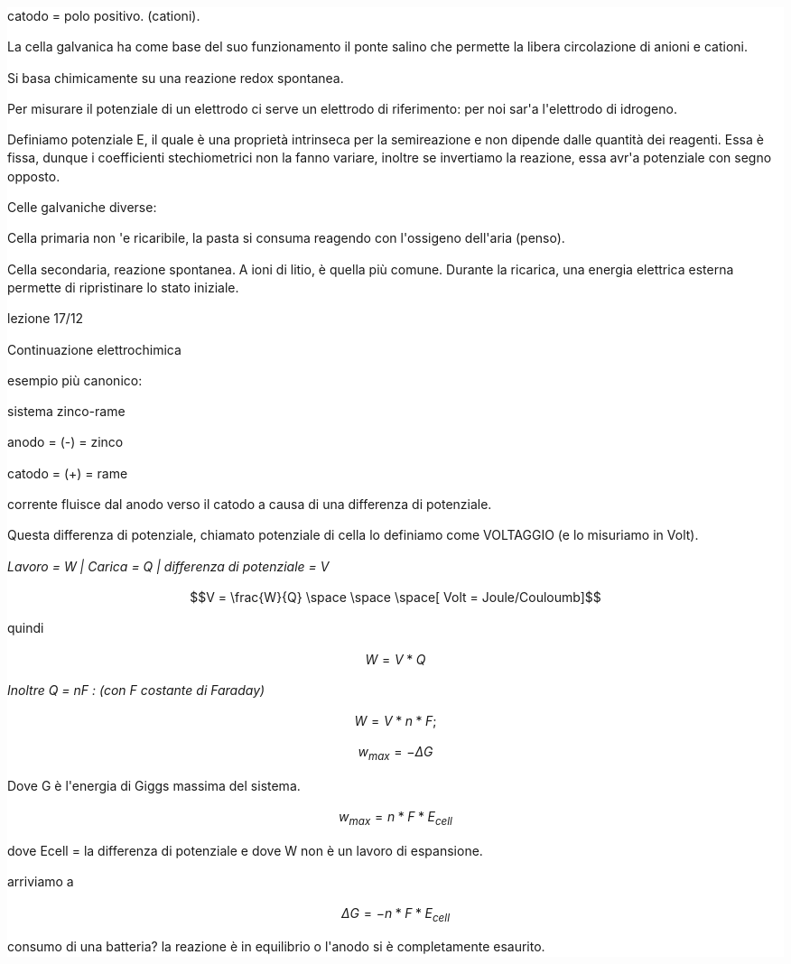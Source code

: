 catodo = polo positivo. (cationi).

La cella galvanica ha come base del suo funzionamento il ponte salino che permette la libera circolazione di anioni e cationi. 

Si basa chimicamente su una reazione redox spontanea. 

Per misurare il potenziale di un elettrodo ci serve un elettrodo di riferimento: per noi sar'a l'elettrodo di idrogeno. 

Definiamo potenziale E, il quale è una proprietà intrinseca per la semireazione e non dipende dalle quantità dei reagenti. Essa è fissa, dunque i coefficienti stechiometrici non la fanno variare, inoltre se invertiamo la reazione, essa avr'a potenziale con segno opposto.

Celle galvaniche diverse:

Cella primaria non 'e ricaribile, la pasta si consuma reagendo con l'ossigeno dell'aria (penso).

Cella secondaria, reazione spontanea. A ioni di litio, è  quella più comune. Durante la ricarica, una energia elettrica esterna permette di ripristinare lo stato iniziale.

lezione 17/12

Continuazione elettrochimica

esempio più canonico:

sistema zinco-rame

anodo = (-) = zinco 

catodo = (+) = rame

corrente fluisce dal anodo verso il catodo a causa di una differenza di potenziale.

Questa differenza di potenziale, chiamato potenziale di cella lo definiamo come VOLTAGGIO (e lo misuriamo in Volt).

*Lavoro = W  | Carica = Q  | differenza di potenziale = V* 

$$V = \frac{W}{Q} \space \space \space[ Volt = Joule/Couloumb]$$

quindi 

$$W= V * Q $$

*Inoltre Q = nF :  (con F costante di Faraday)*

$$ W = V * n * F ;$$

$$w_{max} = - \Delta G $$

Dove G è l'energia di Giggs massima del sistema. 

$$w _ {max} = n*F*E_{cell} $$

dove Ecell = la differenza di potenziale e dove W non è un lavoro di espansione. 

arriviamo a 

$$\Delta G = - n*F*E_{cell}$$

consumo di una batteria? la reazione è in equilibrio o l'anodo si è completamente esaurito. 
